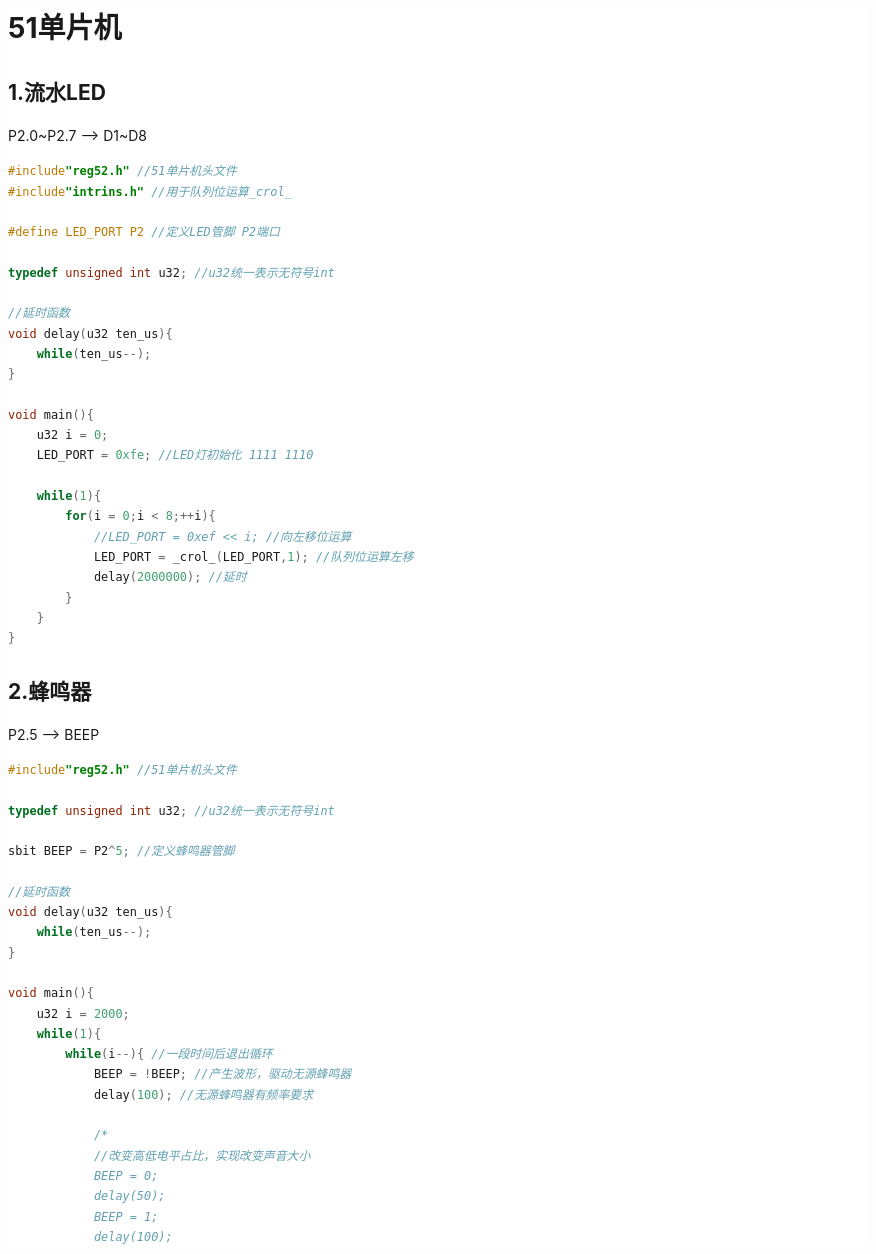 # 51单片机

## 1.流水LED

P2.0~P2.7 --> D1~D8

```c
#include"reg52.h" //51单片机头文件
#include"intrins.h" //用于队列位运算_crol_

#define LED_PORT P2 //定义LED管脚 P2端口

typedef unsigned int u32; //u32统一表示无符号int

//延时函数
void delay(u32 ten_us){
	while(ten_us--);
}

void main(){
	u32 i = 0;
	LED_PORT = 0xfe; //LED灯初始化 1111 1110
	
	while(1){
		for(i = 0;i < 8;++i){
			//LED_PORT = 0xef << i; //向左移位运算
			LED_PORT = _crol_(LED_PORT,1); //队列位运算左移
			delay(2000000); //延时
		}
	}
}
```



## 2.蜂鸣器

P2.5 --> BEEP

```c
#include"reg52.h" //51单片机头文件

typedef unsigned int u32; //u32统一表示无符号int

sbit BEEP = P2^5; //定义蜂鸣器管脚

//延时函数
void delay(u32 ten_us){
	while(ten_us--);
}

void main(){
	u32 i = 2000;
	while(1){
		while(i--){ //一段时间后退出循环
			BEEP = !BEEP; //产生波形，驱动无源蜂鸣器
			delay(100); //无源蜂鸣器有频率要求
			
			/*
			//改变高低电平占比，实现改变声音大小
			BEEP = 0;
			delay(50);
			BEEP = 1;
			delay(100);
```